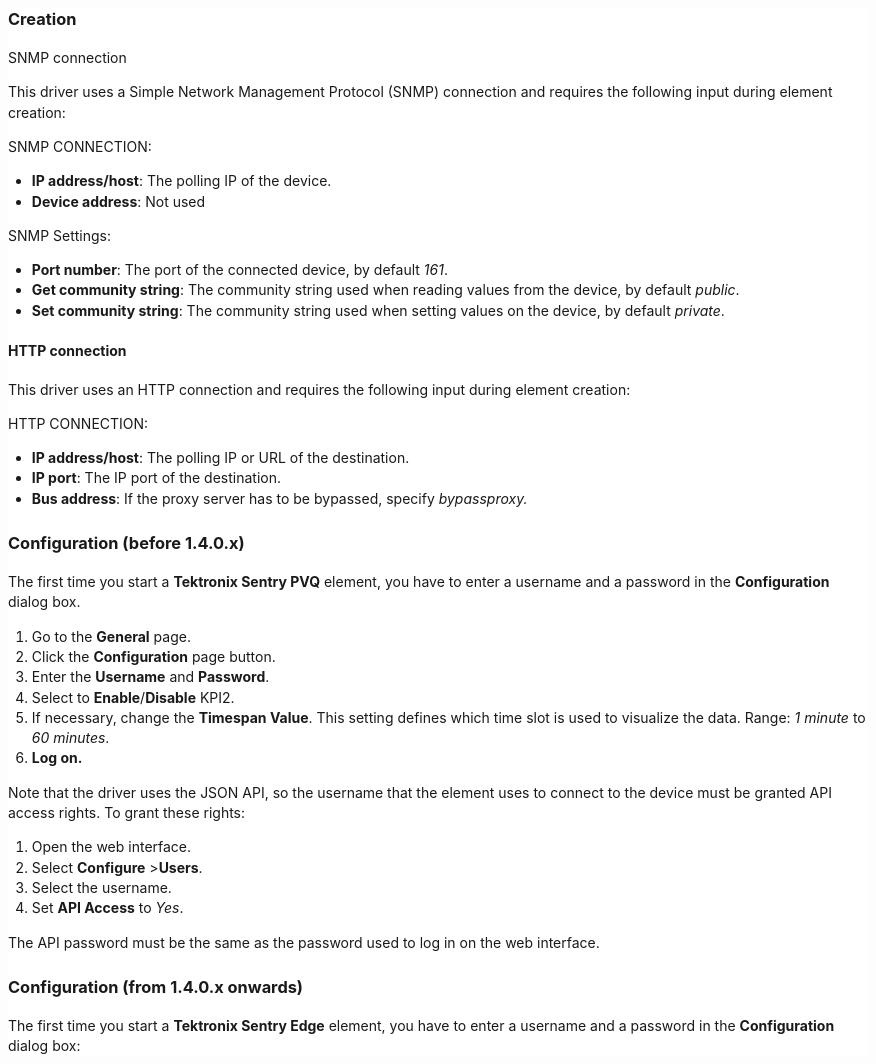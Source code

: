 ### Creation

SNMP connection

This driver uses a Simple Network Management Protocol (SNMP) connection and requires the following input during element creation:

SNMP CONNECTION:

- **IP address/host**: The polling IP of the device.
- **Device address**: Not used

SNMP Settings:

- **Port number**: The port of the connected device, by default *161*.
- **Get community string**: The community string used when reading values from the device, by default *public*.
- **Set community string**: The community string used when setting values on the device, by default *private*.

#### HTTP connection

This driver uses an HTTP connection and requires the following input during element creation:

HTTP CONNECTION:

- **IP address/host**: The polling IP or URL of the destination.
- **IP port**: The IP port of the destination.
- **Bus address**: If the proxy server has to be bypassed, specify *bypassproxy.*

### Configuration (before 1.4.0.x)

The first time you start a **Tektronix Sentry PVQ** element, you have to enter a username and a password in the **Configuration** dialog box.

1. Go to the **General** page.
1. Click the **Configuration** page button.
1. Enter the **Username** and **Password**.
1. Select to **Enable**/**Disable** KPI2.
1. If necessary, change the **Timespan Value**. This setting defines which time slot is used to visualize the data. Range: *1 minute* to *60 minutes*.
1. **Log on.**

Note that the driver uses the JSON API, so the username that the element uses to connect to the device must be granted API access rights. To grant these rights:

1. Open the web interface.
1. Select **Configure** \>**Users**.
1. Select the username.
1. Set **API Access** to *Yes*.

The API password must be the same as the password used to log in on the web interface.

### Configuration (from 1.4.0.x onwards)

The first time you start a **Tektronix Sentry Edge** element, you have to enter a username and a password in the **Configuration** dialog box:
